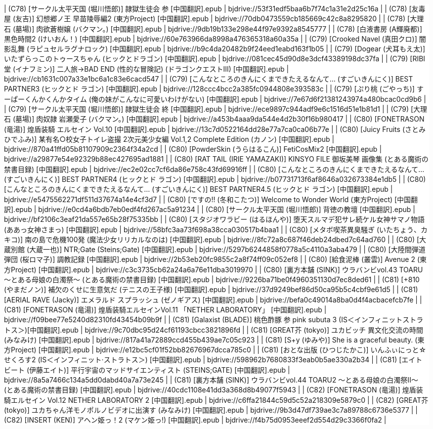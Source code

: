 | (C78) [サークル太平天国 (堀川悟郎)] 隷獄生徒会 参 [中国翻訳].epub | bjdrive://53f31edf5baa6b7f74c1a31e2d25c16a |
| (C78) [友毒屋 (友吉)] 幻想郷ノ王 早苗陵辱編2 (東方Project) [中国翻訳].epub | bjdrive://70db0473559cb185669c42c8a8295820 |
| (C78) [大理石 (墓場)] 肉欲蒼樹嬢 (バクマン。) [中国翻訳].epub | bjdrive://9db19b133e298e44f97e9392a8545777 |
| (C78) [白液書房 (A輝廃都)] 黒色時間2 (けいおん！) [中国翻訳].epub | bjdrive://60e763966da8998a476365318a60a35a |
| (C79) [Crooked Navel (真田クロ)] 闇影乱舞 (ラピュセルラグナロック) [中国翻訳].epub | bjdrive://b9c4da20482b9f24eed1eabd163f1b05 |
| (C79) [Dogear (犬耳もえ太)] いたずらっこのトゥースちゃん (ヒックとドラゴン) [中国翻訳].epub | bjdrive://081cec45d90d8e3dcf43389198dc37fa |
| (C79) [RIBI堂 (イナフミン)] 二人旅→BAD END (性的な冒険記) (ドラゴンクエストIII) [中国翻訳].epub | bjdrive://cb1631c007a33e1bc6a1c83e6cacd547 |
| (C79) [こんなところのきんにくまできたえるなんて… (すごいきんにく)] BEST PARTNER3 (ヒックとド ラゴン) [中国翻訳].epub | bjdrive://128ccc4bcc2a385fc0944808e393583c |
| (C79) [ぷり桃 (ごやっち)] すーぱーくんかくんかタイム (俺の妹がこんなに可愛いわけがない) [中国翻訳].epub | bjdrive://7e67d6f21381243974a480bcac0cd9b6 |
| (C79) [サークル太平天国 (堀川悟郎)] 隷獄生徒会 終 [中国翻訳].epub | bjdrive://ece9897c944adf9e6c1516d51e1b81d1 |
| (C79) [大理石 (墓場)] 肉奴隷 岩瀬愛子 (バクマン。) [中国翻訳].epub | bjdrive://a453b4aaa9da544e4d2b30f16b980417 |
| (C80) [FONETRASON (竜湯)] 煌盾装騎 エルセイン Vol.10 [中国翻訳].epub | bjdrive://13c7d0522164dd28e77a7ca0ca06b77e |
| (C80) [Juicy Fruits (さとみひでふみ)] 某有名○校女子トイレ盗撮 2次元美少女編 Vol.1,2 Complete Edition (カノン) [中国翻訳].epub | bjdrive://870a41ffd05b81107909c2364f34a2cd |
| (C80) [PowderSkin (うらはるこん)] FetiCosMix2 [中国翻訳].epub | bjdrive://a29877e54e92329b88ec427695ad1881 |
| (C80) [RAT TAIL (IRIE YAMAZAKI)] KINSYO FILE 御坂美琴 画像集 (とある魔術の禁書目録) [中国翻訳].epub | bjdrive://ec2e02cc7cf6da86e758c43fd69916ff |
| (C80) [こんなところのきんにくまできたえるなんて… (すごいきんにく)] BEST PARTNER4 (ヒックとド ラゴン) [中国翻訳].epub | bjdrive://b07731713f6af8646a032673384e1db5 |
| (C80) [こんなところのきんにくまできたえるなんて… (すごいきんにく)] BEST PARTNER4.5 (ヒックとド ラゴン) [中国翻訳].epub | bjdrive://e5475562271df511d37674a14e4cf3d7 |
| (C80) [ですの!! (冬和こたつ)] Welcome to Wonder World (東方Project) [中国翻訳].epub | bjdrive://e0cd4a6bdb7eb0edf4fd267ac5a91234 |
| (C80) [サークル太平天国 (堀川悟郎)] 背徳の教壇 [中国翻訳].epub | bjdrive://bf2106c3eaf21da557e65b28f75335bb |
| (C80) [スタジオワラビー (はるほんや)] 堕天スルマデ犯サレ続ケル女神サマノ物語 (ああっ女神さまっ) [中国翻訳].epub | bjdrive://58bfc3aa73f698a38cca030517b4baa1 |
| (C80) [メタボ喫茶異臭騒ぎ (いたちょう、カキコ)] 南の島で危機100発 (魔法少女リリカルなのは) [中国翻訳].epub | bjdrive://8fc72a8c687f46deb24dbed7c64ad760 |
| (C80) [大蔵別館 (大蔵一也)] NTR;Gate (Steins;Gate) [中国翻訳].epub | bjdrive://5297b6244858f0778a5c4110a3aba479 |
| (C80) [大陸間弾道弾団 (桜ロマ子)] 調教記録 [中国翻訳].epub | bjdrive://2b53eb20fc9855c2a8f74ff09c052ef8 |
| (C80) [給食泥棒 (叢雲)] Avenue 2 (東方Project) [中国翻訳].epub | bjdrive://c3c3735cb62a24a6a76e11dba3019970 |
| (C80) [裏方本舗 (SINK)] ウラバンビvol.43 TOARU ～とある母娘の白濁祭～ (とある魔術の禁書目録) [中国翻訳].epub | bjdrive://9226ba71be0f4960351130d7ec8ded61 |
| (C81) [+810 (やまだノン)] 補欠のくせに生意気だ (テニスの王子様) [中国翻訳].epub | bjdrive://37d9249bef86d50ca95b5c4cbf9e61d5 |
| (C81) [AERIAL RAVE (Jacky)] エメラルド スプラッシュ (ゼノギアス) [中国翻訳].epub | bjdrive://befa0c49014a8ba0d4f4acbacefcb7fe |
| (C81) [FONETRASON (竜湯)] 煌盾装騎エルセインVol.11 「NETHER LABORATORY」 [中国翻訳].epub | bjdrive://f09bee77e5240d82310fd43454b09b9f |
| (C81) [Galaxist (BLADE)] 桃色酢豚 参 pink subuta 3 (IS＜インフィニットストラトス＞)[中国翻訳].epub | bjdrive://9c70dbc95d24cf61193cbcc3821896fd |
| (C81) [GREAT芥 (tokyo)] ユカビッチ 異文化交流の時間 (みなみけ) [中国翻訳].epub | bjdrive://817a41a72889ccd455b439ae7c05c923 |
| (C81) [S+y (ゆみや)] She is a graceful beauty. (東方Project) [中国翻訳].epub | bjdrive://e12bc5cf01f52bb82676967dcca785c0 |
| (C81) [おとな出版 (ひつじたかこ)] いんふぃにっと☆せくろす2 (IS＜インフィニット·ストラトス＞) [中国翻訳].epub | bjdrive://598962b7680833f3eab0b5ae330a2b34 |
| (C81) [エイトビート (伊藤エイト)] 平行宇宙のマッドサイエンティスト (STEINS;GATE) [中国翻訳].epub | bjdrive://8a5a7466c134a5dd0dabd40a7a73e245 |
| (C81) [裏方本舗 (SINK)] ウラバンビvol.44 TOARU2 ～とある母娘の白濁祭II～ (とある魔術の禁書目録) [中国翻訳].epub | bjdrive://40cdc1108e41dd3a368d8b49077f5943 |
| (C82) [FONETRASON (竜湯)] 煌盾装騎エルセイン Vol.12 NETHER LABORATORY 2 [中国翻訳].epub | bjdrive://c6ffa21844c59d5c52a218309e5879c0 |
| (C82) [GREAT芥 (tokyo)] ユカちゃん洋モノポルノビデオに出演す (みなみけ) [中国翻訳].epub | bjdrive://9b3d47df739ae3c7a89788c6736e5377 |
| (C82) [INSERT (KEN)] アヘン姫っ！2 (マケン姫っ!) [中国翻訳].epub | bjdrive://f4b75d0953eeef2d554d29c3366f0fa2 |